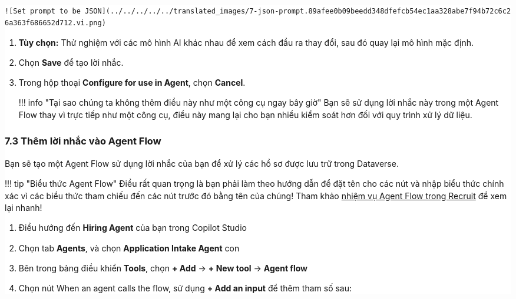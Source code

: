     ![Set prompt to be JSON](../../../../../translated_images/7-json-prompt.89afee0b09beedd348dfefcb54ec1aa328abe7f94b72c6c26a363f686652d712.vi.png)

1. **Tùy chọn:** Thử nghiệm với các mô hình AI khác nhau để xem cách đầu ra thay đổi, sau đó quay lại mô hình mặc định.

1. Chọn **Save** để tạo lời nhắc.

1. Trong hộp thoại **Configure for use in Agent**, chọn **Cancel**.

    !!! info "Tại sao chúng ta không thêm điều này như một công cụ ngay bây giờ"
        Bạn sẽ sử dụng lời nhắc này trong một Agent Flow thay vì trực tiếp như một công cụ, điều này mang lại cho bạn nhiều kiểm soát hơn đối với quy trình xử lý dữ liệu.

### 7.3 Thêm lời nhắc vào Agent Flow

Bạn sẽ tạo một Agent Flow sử dụng lời nhắc của bạn để xử lý các hồ sơ được lưu trữ trong Dataverse.

!!! tip "Biểu thức Agent Flow"
    Điều rất quan trọng là bạn phải làm theo hướng dẫn để đặt tên cho các nút và nhập biểu thức chính xác vì các biểu thức tham chiếu đến các nút trước đó bằng tên của chúng! Tham khảo [nhiệm vụ Agent Flow trong Recruit](../../recruit/09-add-an-agent-flow/README.md#you-mentioned-expressions-what-are-expressions) để xem lại nhanh!

1. Điều hướng đến **Hiring Agent** của bạn trong Copilot Studio

1. Chọn tab **Agents**, và chọn **Application Intake Agent** con

1. Bên trong bảng điều khiển **Tools**, chọn **+ Add** → **+ New tool** → **Agent flow**

1. Chọn nút When an agent calls the flow, sử dụng **+ Add an input** để thêm tham số sau:
